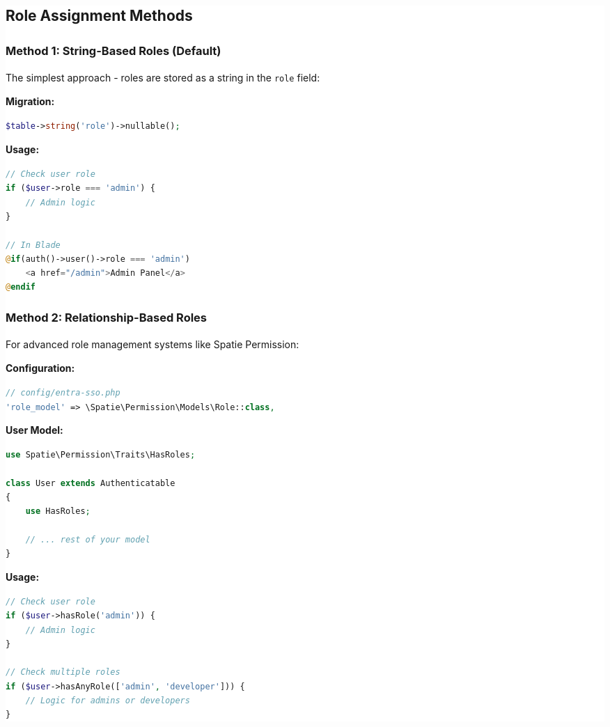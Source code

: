 ## Role Assignment Methods

### Method 1: String-Based Roles (Default)

The simplest approach - roles are stored as a string in the `role` field:

**Migration:**
```php
$table->string('role')->nullable();
```

**Usage:**
```php
// Check user role
if ($user->role === 'admin') {
    // Admin logic
}

// In Blade
@if(auth()->user()->role === 'admin')
    <a href="/admin">Admin Panel</a>
@endif
```

### Method 2: Relationship-Based Roles

For advanced role management systems like Spatie Permission:

**Configuration:**
```php
// config/entra-sso.php
'role_model' => \Spatie\Permission\Models\Role::class,
```

**User Model:**
```php
use Spatie\Permission\Traits\HasRoles;

class User extends Authenticatable
{
    use HasRoles;

    // ... rest of your model
}
```

**Usage:**
```php
// Check user role
if ($user->hasRole('admin')) {
    // Admin logic
}

// Check multiple roles
if ($user->hasAnyRole(['admin', 'developer'])) {
    // Logic for admins or developers
}
```
